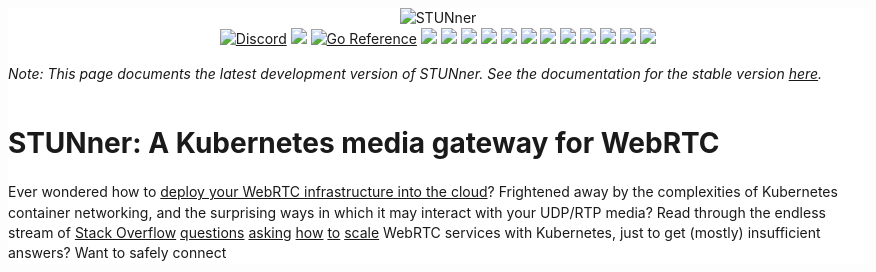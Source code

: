 <p align="center">
  <img alt="STUNner", src="docs/img/stunner.svg" width="50%" height="50%"></br>
  <a href="https://discord.gg/DyPgEsbwzc" alt="Discord">
    <img alt="Discord" src="https://img.shields.io/discord/945255818494902282" /></a>
  <a href="https://go.dev/doc/go1.17" alt="Go">
    <img src="https://img.shields.io/github/go-mod/go-version/l7mp/stunner" /></a>
  <a href="https://pkg.go.dev/github.com/l7mp/stunner">
    <img src="https://pkg.go.dev/badge/github.com/l7mp/stunner.svg" alt="Go Reference"></a>
  <a href="https://hub.docker.com/repository/docker/l7mp/stunnerd/tags?page=1&ordering=last_updated" alt="Docker version">
    <img src="https://img.shields.io/docker/v/l7mp/stunnerd" /></a>
  <a href="https://github.com/l7mp/stunner/stargazers" alt="Github stars">
    <img src="https://img.shields.io/github/stars/l7mp/stunner?style=social" /></a>
  <a href="https://github.com/l7mp/stunner/network/members" alt="Github Forks">
    <img src="https://img.shields.io/github/forks/l7mp/stunner?style=social" /></a>
  <a href="https://github.com/l7mp/stunner/blob/main/LICENSE" alt="MIT">
    <img src="https://img.shields.io/github/license/l7mp/stunner" /></a>
  <a href="https://github.com/l7mp/stunner/pulls?q=is%3Apr+is%3Aclosed" alt="PRs closed">
    <img src="https://img.shields.io/github/issues-pr-closed/l7mp/stunner" /></a>
  <a href="https://github.com/l7mp/stunner/pulls?q=is%3Aopen+is%3Apr" alt="PRs open">
    <img src="https://img.shields.io/github/issues-pr/l7mp/stunner" /></a>
  <a href="https://github.com/l7mp/stunner/issues?q=is%3Aissue+is%3Aclosed" alt="Issues closed">
    <img src="https://img.shields.io/github/issues-closed/l7mp/stunner" /></a>
  <a href="https://github.com/l7mp/stunner/issues?q=is%3Aopen+is%3Aissue" alt="Issues open">
    <img src="https://img.shields.io/github/issues/l7mp/stunner" /></a>
  <a href="https://hub.docker.com/repository/docker/l7mp/stunnerd" alt="Docker pulls">
    <img src="https://img.shields.io/docker/pulls/l7mp/stunnerd" /></a>
  <a href="https://stunner.readthedocs.io/en/latest/" alt="Read the Docs">
    <img src="https://readthedocs.org/projects/stunner/badge/?version=latest" /></a>
  <a href="https://github.com/l7mp/stunner/actions/workflows/test.yml" alt="Tests">
    <img src="https://github.com/l7mp/stunner/actions/workflows/test.yml/badge.svg" /></a>
  <a href="https://coveralls.io/github/l7mp/stunner" alt="coverage">
    <img src="https://img.shields.io/coveralls/github/l7mp/stunner" /></a>
</p>

*Note: This page documents the latest development version of STUNner. See the documentation for the stable version [here](https://docs.l7mp.io/en/stable).*

# STUNner: A Kubernetes media gateway for WebRTC

Ever wondered how to [deploy your WebRTC infrastructure into the
cloud](https://webrtchacks.com/webrtc-media-servers-in-the-cloud)? Frightened away by the
complexities of Kubernetes container networking, and the surprising ways in which it may interact
with your UDP/RTP media? Read through the endless stream of [Stack
Overflow](https://stackoverflow.com/search?q=kubernetes+webrtc)
[questions](https://stackoverflow.com/questions/61140228/kubernetes-loadbalancer-open-a-wide-range-thousands-of-port)
[asking](https://stackoverflow.com/questions/64232853/how-to-use-webrtc-with-rtcpeerconnection-on-kubernetes)
[how](https://stackoverflow.com/questions/68339856/webrtc-on-kubernetes-cluster/68352515#68352515)
[to](https://stackoverflow.com/questions/52929955/akskubernetes-service-with-udp-and-tcp)
[scale](https://stackoverflow.com/questions/62088089/scaling-down-video-conference-software-in-kubernetes)
WebRTC services with Kubernetes, just to get (mostly) insufficient answers?  Want to safely connect